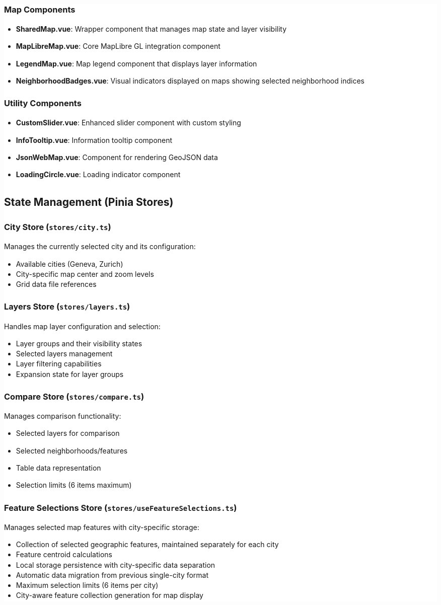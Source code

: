 ### Map Components

- **SharedMap.vue**: Wrapper component that manages map state and layer visibility
- **MapLibreMap.vue**: Core MapLibre GL integration component

- **LegendMap.vue**: Map legend component that displays layer information

- **NeighborhoodBadges.vue**: Visual indicators displayed on maps showing selected neighborhood indices

### Utility Components

- **CustomSlider.vue**: Enhanced slider component with custom styling

- **InfoTooltip.vue**: Information tooltip component

- **JsonWebMap.vue**: Component for rendering GeoJSON data
- **LoadingCircle.vue**: Loading indicator component

## State Management (Pinia Stores)

### City Store (`stores/city.ts`)

Manages the currently selected city and its configuration:

- Available cities (Geneva, Zurich)
- City-specific map center and zoom levels
- Grid data file references

### Layers Store (`stores/layers.ts`)

Handles map layer configuration and selection:

- Layer groups and their visibility states
- Selected layers management
- Layer filtering capabilities
- Expansion state for layer groups

### Compare Store (`stores/compare.ts`)

Manages comparison functionality:

- Selected layers for comparison
- Selected neighborhoods/features
- Table data representation

- Selection limits (6 items maximum)

### Feature Selections Store (`stores/useFeatureSelections.ts`)

Manages selected map features with city-specific storage:

- Collection of selected geographic features, maintained separately for each city
- Feature centroid calculations
- Local storage persistence with city-specific data separation
- Automatic data migration from previous single-city format
- Maximum selection limits (6 items per city)
- City-aware feature collection generation for map display
